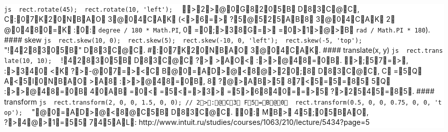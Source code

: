  ` ` ` j s 
 
 r e c t . r o t a t e ( 4 5 ) ; 
 
 r e c t . r o t a t e ( 1 0 ,   ' l e f t ' ) ; 
 
 ` ` ` 
 
 >2>@0G8205B  D83C@C,   C:07K20NBAO  3@04CAK  ( <>6=>  ?5@525AB8  3@04CAK  2  @0480=K  :0:  ` d e g r e e   /   1 8 0   *   M a t h . P I ` ,   0  =0;>38G=>  =0>1>@>B  ` r a d   /   M a t h . P I   *   1 8 0 ` ) . 
 
 
 
 # # # #   s k e w 
 
 ` ` ` j s 
 
 r e c t . s k e w ( 1 0 ,   0 ) ; 
 
 r e c t . s k e w ( 5 ) ; 
 
 r e c t . s k e w ( - 1 0 ,   0 ,   ' l e f t ' ) ; 
 
 r e c t . s k e w ( - 5 ,   ' t o p ' ) ; 
 
 ` ` ` 
 
 " !428305B"   D83C@C.   #:07K20NBAO  3@04CAK. 
 
 
 
 # # # #   t r a n s l a t e ( x ,   y ) 
 
 ` ` ` j s 
 
 r e c t . t r a n s l a t e ( 1 0 ,   1 0 ) ; 
 
 ` ` ` 
 
 !428305B  D83C@C  ?>  >AO<  :>>@48=0B.   >;57=>,   :>340  <K  ?>- @07=><C  B@0=AD>@<8@>20;8  D83C@C,   C  =5Q  A<5I0NBAO  >A8  :>>@48=0B,   8  ?@>AB>5  87<5=5=85  5Q  :>>@48=0B  40AB  =0<  =5<=>3>  =5>6840==>5  ?>2545=85. 
 
 
 
 # # # #   t r a n s f o r m 
 
 ` ` ` j s 
 
 r e c t . t r a n s f o r m ( 2 ,   0 ,   0 ,   1 . 5 ,   0 ,   0 ) ;   / /   2>:@C3  F5=B@0
 
 r e c t . t r a n s f o r m ( 0 . 5 ,   0 ,   0 ,   0 . 7 5 ,   0 ,   0 ,   ' t o p ' ) ; 
 
 ` ` ` 
 
 "@0=AD>@<8@C5B  D83C@C.   0:  MB>  45;05BAO,   ?>4@>1=55  745AL:   h t t p : / / w w w . i n t u i t . r u / s t u d i e s / c o u r s e s / 1 0 6 3 / 2 1 0 / l e c t u r e / 5 4 3 4 ? p a g e = 5 
 
 